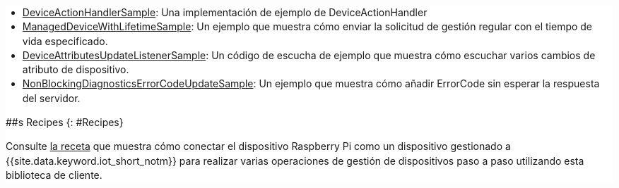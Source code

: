 -   [DeviceActionHandlerSample](https://github.com/ibm-messaging/iot-java/blob/master/samples/iotfdevicemanagement/src/com/ibm/iotf/sample/devicemgmt/device/DeviceActionHandlerSample.java): Una implementación de ejemplo de DeviceActionHandler
-   [ManagedDeviceWithLifetimeSample](https://github.com/ibm-messaging/iot-java/blob/master/samples/iotfdevicemanagement/src/com/ibm/iotf/sample/devicemgmt/device/ManagedDeviceWithLifetimeSample.java): Un ejemplo que muestra cómo enviar la solicitud de gestión regular con el tiempo de vida especificado.
-   [DeviceAttributesUpdateListenerSample](https://github.com/ibm-messaging/iot-java/blob/master/samples/iotfdevicemanagement/src/com/ibm/iotf/sample/devicemgmt/device/DeviceAttributesUpdateListenerSample.java): Un código de escucha de ejemplo que muestra cómo escuchar varios cambios de atributo de dispositivo.
-   [NonBlockingDiagnosticsErrorCodeUpdateSample](https://github.com/ibm-messaging/iot-java/blob/master/samples/iotfdevicemanagement/src/com/ibm/iotf/sample/devicemgmt/device/NonBlockingDiagnosticsErrorCodeUpdateSample.java): Un ejemplo que muestra cómo añadir ErrorCode sin esperar la respuesta del servidor.

##s Recipes
{: #Recipes}

Consulte [la receta](https://developer.ibm.com/recipes/tutorials/connect-raspberry-pi-as-managed-device-to-ibm-iot-foundation/) que muestra cómo conectar el dispositivo Raspberry Pi como un dispositivo gestionado a {{site.data.keyword.iot_short_notm}} para realizar varias operaciones de gestión de dispositivos paso a paso utilizando esta biblioteca de cliente.
